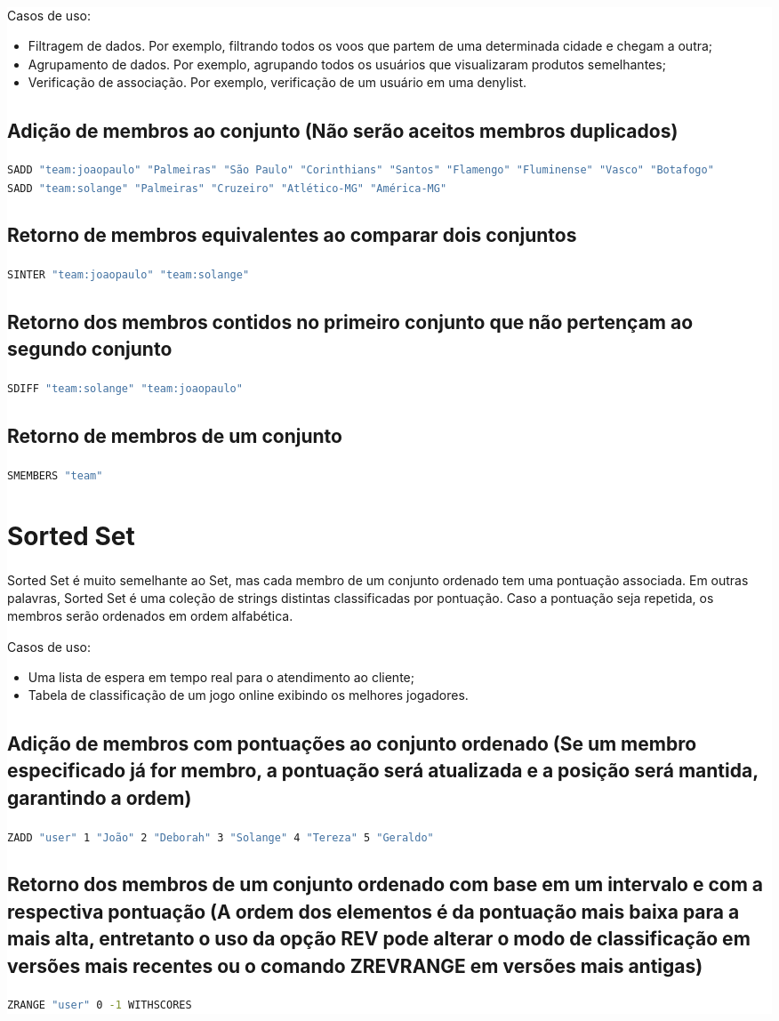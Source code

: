 Casos de uso:
- Filtragem de dados. Por exemplo, filtrando todos os voos que partem de uma determinada cidade e chegam a outra;
- Agrupamento de dados. Por exemplo, agrupando todos os usuários que visualizaram produtos semelhantes;
- Verificação de associação. Por exemplo, verificação de um usuário em uma denylist.

## Adição de membros ao conjunto (Não serão aceitos membros duplicados)
```bash
SADD "team:joaopaulo" "Palmeiras" "São Paulo" "Corinthians" "Santos" "Flamengo" "Fluminense" "Vasco" "Botafogo"
SADD "team:solange" "Palmeiras" "Cruzeiro" "Atlético-MG" "América-MG"
```

## Retorno de membros equivalentes ao comparar dois conjuntos
```bash
SINTER "team:joaopaulo" "team:solange"
```

## Retorno dos membros contidos no primeiro conjunto que não pertençam ao segundo conjunto
```bash
SDIFF "team:solange" "team:joaopaulo"
```

## Retorno de membros de um conjunto
```bash
SMEMBERS "team"
```

# Sorted Set
Sorted Set é muito semelhante ao Set, mas cada membro de um conjunto ordenado tem uma pontuação associada.
Em outras palavras, Sorted Set é uma coleção de strings distintas classificadas por pontuação. Caso a pontuação seja repetida, os membros serão ordenados em ordem alfabética.

Casos de uso:
- Uma lista de espera em tempo real para o atendimento ao cliente;
- Tabela de classificação de um jogo online exibindo os melhores jogadores.

## Adição de membros com pontuações ao conjunto ordenado (Se um membro especificado já for membro, a pontuação será atualizada e a posição será mantida, garantindo a ordem)
```bash
ZADD "user" 1 "João" 2 "Deborah" 3 "Solange" 4 "Tereza" 5 "Geraldo" 
```

## Retorno dos membros de um conjunto ordenado com base em um intervalo e com a respectiva pontuação (A ordem dos elementos é da pontuação mais baixa para a mais alta, entretanto o uso da opção REV pode alterar o modo de classificação em versões mais recentes ou o comando ZREVRANGE em versões mais antigas)
```bash
ZRANGE "user" 0 -1 WITHSCORES
```

